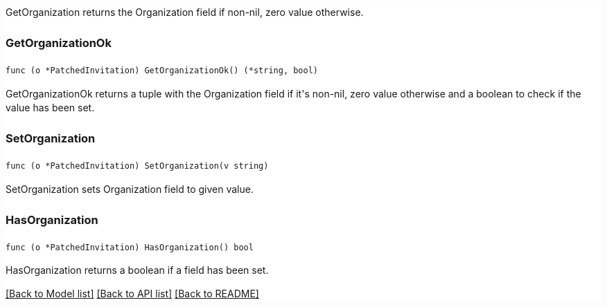 GetOrganization returns the Organization field if non-nil, zero value otherwise.

### GetOrganizationOk

`func (o *PatchedInvitation) GetOrganizationOk() (*string, bool)`

GetOrganizationOk returns a tuple with the Organization field if it's non-nil, zero value otherwise
and a boolean to check if the value has been set.

### SetOrganization

`func (o *PatchedInvitation) SetOrganization(v string)`

SetOrganization sets Organization field to given value.

### HasOrganization

`func (o *PatchedInvitation) HasOrganization() bool`

HasOrganization returns a boolean if a field has been set.


[[Back to Model list]](../README.md#documentation-for-models) [[Back to API list]](../README.md#documentation-for-api-endpoints) [[Back to README]](../README.md)


